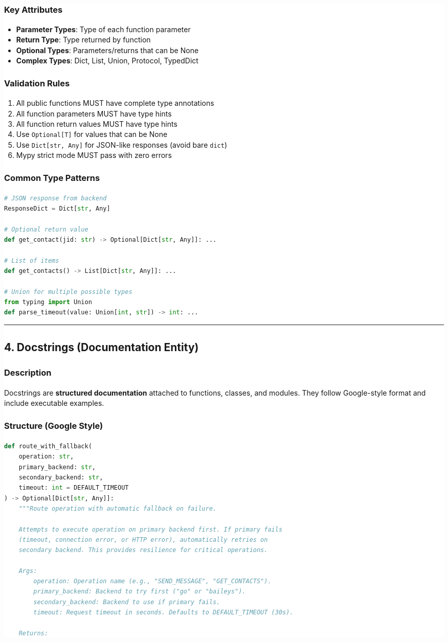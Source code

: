 ### Key Attributes

- **Parameter Types**: Type of each function parameter
- **Return Type**: Type returned by function
- **Optional Types**: Parameters/returns that can be None
- **Complex Types**: Dict, List, Union, Protocol, TypedDict

### Validation Rules

1. All public functions MUST have complete type annotations
2. All function parameters MUST have type hints
3. All function return values MUST have type hints
4. Use `Optional[T]` for values that can be None
5. Use `Dict[str, Any]` for JSON-like responses (avoid bare `dict`)
6. Mypy strict mode MUST pass with zero errors

### Common Type Patterns

```python
# JSON response from backend
ResponseDict = Dict[str, Any]

# Optional return value
def get_contact(jid: str) -> Optional[Dict[str, Any]]: ...

# List of items
def get_contacts() -> List[Dict[str, Any]]: ...

# Union for multiple possible types
from typing import Union
def parse_timeout(value: Union[int, str]) -> int: ...
```

---

## 4. Docstrings (Documentation Entity)

### Description

Docstrings are **structured documentation** attached to functions, classes, and modules. They follow Google-style format and include executable examples.

### Structure (Google Style)

```python
def route_with_fallback(
    operation: str,
    primary_backend: str,
    secondary_backend: str,
    timeout: int = DEFAULT_TIMEOUT
) -> Optional[Dict[str, Any]]:
    """Route operation with automatic fallback on failure.

    Attempts to execute operation on primary backend first. If primary fails
    (timeout, connection error, or HTTP error), automatically retries on
    secondary backend. This provides resilience for critical operations.

    Args:
        operation: Operation name (e.g., "SEND_MESSAGE", "GET_CONTACTS").
        primary_backend: Backend to try first ("go" or "baileys").
        secondary_backend: Backend to use if primary fails.
        timeout: Request timeout in seconds. Defaults to DEFAULT_TIMEOUT (30s).

    Returns:
```